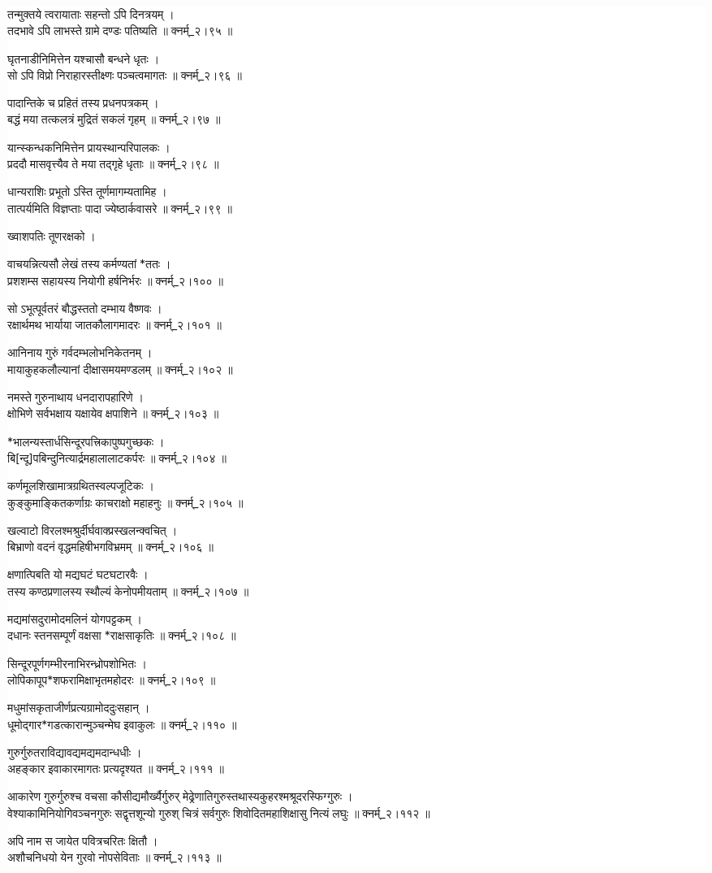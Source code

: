 तन्मुक्तये त्वरायाताः सहन्तो ऽपि दिनत्रयम् ।  
तदभावे ऽपि लाभस्ते ग्रामे दण्डः पतिष्यति ॥ क्नर्म्_२।९५ ॥  
    
घृतनाडीनिमित्तेन यश्चासौ बन्धने धृतः ।  
सो ऽपि विप्रो निराहारस्तीक्ष्णः पञ्चत्वमागतः ॥ क्नर्म्_२।९६ ॥  
    
पादान्तिके च प्रहितं तस्य प्रधनपत्रकम् ।  
बद्धं मया तत्कलत्रं मुद्रितं सकलं गृहम् ॥ क्नर्म्_२।९७ ॥  
    
यान्स्कन्धकनिमित्तेन प्रायस्थान्परिपालकः ।  
प्रददौ मासवृत्त्यैव ते मया तद्गृहे धृताः ॥ क्नर्म्_२।९८ ॥  
    
धान्यराशिः प्रभूतो ऽस्ति तूर्णमागम्यतामिह ।  
तात्पर्यमिति विज्ञप्ताः पादा ज्येष्ठार्कवासरे ॥ क्नर्म्_२।९९ ॥  
    
ख्वाशपतिः तूणरक्षको ।  
    
वाचयन्नित्यसौ लेखं तस्य कर्मण्यतां *ततः ।  
प्रशशम्स सहायस्य नियोगी हर्षनिर्भरः ॥ क्नर्म्_२।१०० ॥  
    
सो ऽभूत्पूर्वतरं बौद्धस्ततो दम्भाय वैष्णवः ।  
रक्षार्थमथ भार्याया जातकौलागमादरः ॥ क्नर्म्_२।१०१ ॥  
    
आनिनाय गुरुं गर्वदम्भलोभनिकेतनम् ।  
मायाकुहकलौल्यानां दीक्षासमयमण्डलम् ॥ क्नर्म्_२।१०२ ॥  
    
नमस्ते गुरुनाथाय धनदारापहारिणे ।  
क्षोभिणे सर्वभक्षाय यक्षायेव क्षपाशिने ॥ क्नर्म्_२।१०३ ॥  
    
*भालन्यस्तार्धसिन्दूरपत्त्रिकापुष्पगुच्छकः ।  
बि[न्दू]पबिन्दुनित्यार्द्रमहालालाटकर्परः ॥ क्नर्म्_२।१०४ ॥  
    
कर्णमूलशिखामात्रग्रथितस्वल्पजूटिकः ।  
कुङ्कुमाङ्कितकर्णाग्रः काचराक्षो महाहनुः ॥ क्नर्म्_२।१०५ ॥  
    
खल्वाटो विरलश्मश्रुर्दीर्घवाक्प्रस्खलन्क्वचित् ।  
बिभ्राणो वदनं वृद्धमहिषीभगविभ्रमम् ॥ क्नर्म्_२।१०६ ॥  
    
क्षणात्पिबति यो मद्यघटं घटघटारवैः ।  
तस्य कण्ठप्रणालस्य स्थौल्यं केनोपमीयताम् ॥ क्नर्म्_२।१०७ ॥  
    
मद्यमांसदुरामोदमलिनं योगपट्टकम् ।  
दधानः स्तनसम्पूर्णं वक्षसा *राक्षसाकृतिः ॥ क्नर्म्_२।१०८ ॥  
    
सिन्दूरपूर्णगम्भीरनाभिरन्ध्रोपशोभितः ।  
लोपिकापूप*शफरामिक्षाभृतमहोदरः ॥ क्नर्म्_२।१०९ ॥  
    
मधुमांसकृताजीर्णप्रत्यग्रामोददुःसहान् ।  
धूमोद्गार*गडत्कारान्मुञ्चन्मेघ इवाकुलः ॥ क्नर्म्_२।११० ॥  
    
गुरुर्गुरुतराविद्यावद्यमद्यमदान्धधीः ।  
अहङ्कार इवाकारमागतः प्रत्यदृश्यत ॥ क्नर्म्_२।१११ ॥  
    
आकारेण गुरुर्गुरुश्च वचसा कौसीद्यमौर्ख्यैर्गुरुर् मेढ्रेणातिगुरुस्तथास्यकुहरश्मश्रूदरस्फिग्गुरुः ।  
वेश्याकामिनियोगिवञ्चनगुरुः सद्वृत्तशून्यो गुरुश् चित्रं सर्वगुरुः शिवोदितमहाशिक्षासु नित्यं लघुः ॥ क्नर्म्_२।११२ ॥  
    
अपि नाम स जायेत पवित्रचरितः क्षितौ ।  
अशौचनिधयो येन गुरवो नोपसेविताः ॥ क्नर्म्_२।११३ ॥  
    